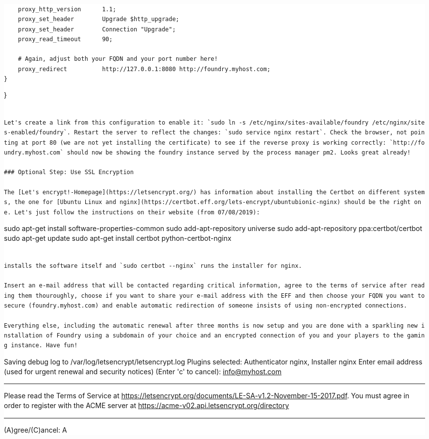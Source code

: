         proxy_http_version      1.1;
        proxy_set_header        Upgrade $http_upgrade;
        proxy_set_header        Connection "Upgrade";
        proxy_read_timeout      90;

        # Again, adjust both your FQDN and your port number here!
        proxy_redirect          http://127.0.0.1:8080 http://foundry.myhost.com;
    }
}

```

Let's create a link from this configuration to enable it: `sudo ln -s /etc/nginx/sites-available/foundry /etc/nginx/sites-enabled/foundry`. Restart the server to reflect the changes: `sudo service nginx restart`. Check the browser, not pointing at port 80 (we are not yet installing the certificate) to see if the reverse proxy is working correctly: `http://foundry.myhost.com` should now be showing the foundry instance served by the process manager pm2. Looks great already!

### Optional Step: Use SSL Encryption 

The [Let's encrypt!-Homepage](https://letsencrypt.org/) has information about installing the Certbot on different systems, the one for [Ubuntu Linux and nginx](https://certbot.eff.org/lets-encrypt/ubuntubionic-nginx) should be the right one. Let's just follow the instructions on their website (from 07/08/2019):

```
sudo apt-get install software-properties-common
sudo add-apt-repository universe
sudo add-apt-repository ppa:certbot/certbot
sudo apt-get update
sudo apt-get install certbot python-certbot-nginx
```

installs the software itself and `sudo certbot --nginx` runs the installer for nginx.

Insert an e-mail address that will be contacted regarding critical information, agree to the terms of service after reading them thouroughly, choose if you want to share your e-mail address with the EFF and then choose your FQDN you want to secure (foundry.myhost.com) and enable automatic redirection of someone insists of using non-encrypted connections.

Everything else, including the automatic renewal after three months is now setup and you are done with a sparkling new installation of Foundry using a subdomain of your choice and an encrypted connection of you and your players to the gaming instance. Have fun!

```
Saving debug log to /var/log/letsencrypt/letsencrypt.log
Plugins selected: Authenticator nginx, Installer nginx
Enter email address (used for urgent renewal and security notices) (Enter 'c' to
cancel): info@myhost.com

- - - - - - - - - - - - - - - - - - - - - - - - - - - - - - - - - - - - - - - -
Please read the Terms of Service at
https://letsencrypt.org/documents/LE-SA-v1.2-November-15-2017.pdf. You must
agree in order to register with the ACME server at
https://acme-v02.api.letsencrypt.org/directory
- - - - - - - - - - - - - - - - - - - - - - - - - - - - - - - - - - - - - - - -
(A)gree/(C)ancel: A
